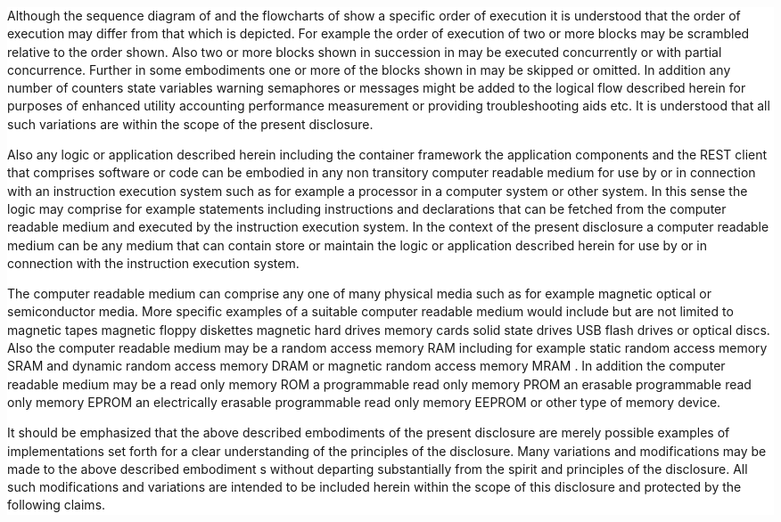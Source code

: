 Although the sequence diagram of and the flowcharts of show a specific order of execution it is understood that the order of execution may differ from that which is depicted. For example the order of execution of two or more blocks may be scrambled relative to the order shown. Also two or more blocks shown in succession in may be executed concurrently or with partial concurrence. Further in some embodiments one or more of the blocks shown in may be skipped or omitted. In addition any number of counters state variables warning semaphores or messages might be added to the logical flow described herein for purposes of enhanced utility accounting performance measurement or providing troubleshooting aids etc. It is understood that all such variations are within the scope of the present disclosure.

Also any logic or application described herein including the container framework the application components and the REST client that comprises software or code can be embodied in any non transitory computer readable medium for use by or in connection with an instruction execution system such as for example a processor in a computer system or other system. In this sense the logic may comprise for example statements including instructions and declarations that can be fetched from the computer readable medium and executed by the instruction execution system. In the context of the present disclosure a computer readable medium can be any medium that can contain store or maintain the logic or application described herein for use by or in connection with the instruction execution system.

The computer readable medium can comprise any one of many physical media such as for example magnetic optical or semiconductor media. More specific examples of a suitable computer readable medium would include but are not limited to magnetic tapes magnetic floppy diskettes magnetic hard drives memory cards solid state drives USB flash drives or optical discs. Also the computer readable medium may be a random access memory RAM including for example static random access memory SRAM and dynamic random access memory DRAM or magnetic random access memory MRAM . In addition the computer readable medium may be a read only memory ROM a programmable read only memory PROM an erasable programmable read only memory EPROM an electrically erasable programmable read only memory EEPROM or other type of memory device.

It should be emphasized that the above described embodiments of the present disclosure are merely possible examples of implementations set forth for a clear understanding of the principles of the disclosure. Many variations and modifications may be made to the above described embodiment s without departing substantially from the spirit and principles of the disclosure. All such modifications and variations are intended to be included herein within the scope of this disclosure and protected by the following claims.

